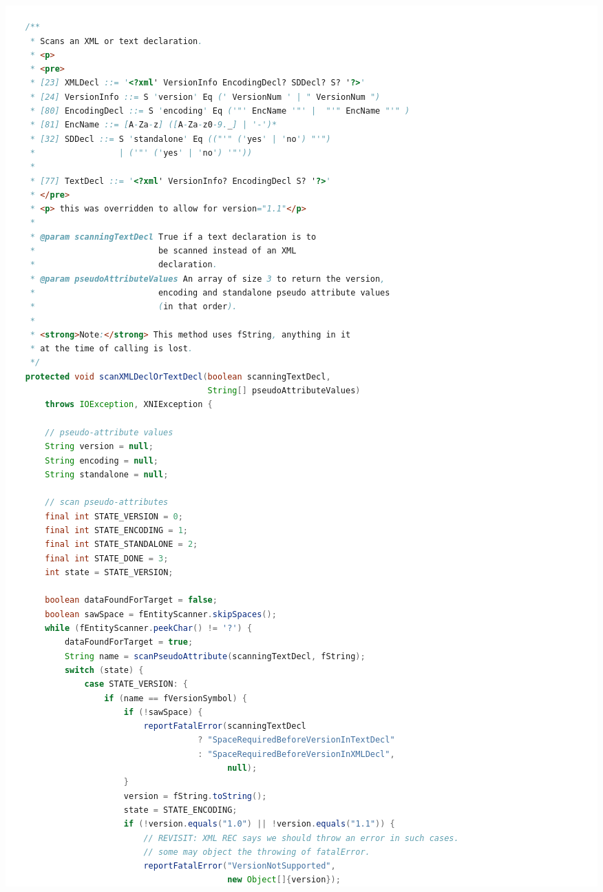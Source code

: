 ```java

    /**
     * Scans an XML or text declaration.
     * <p>
     * <pre>
     * [23] XMLDecl ::= '<?xml' VersionInfo EncodingDecl? SDDecl? S? '?>'
     * [24] VersionInfo ::= S 'version' Eq (' VersionNum ' | " VersionNum ")
     * [80] EncodingDecl ::= S 'encoding' Eq ('"' EncName '"' |  "'" EncName "'" )
     * [81] EncName ::= [A-Za-z] ([A-Za-z0-9._] | '-')*
     * [32] SDDecl ::= S 'standalone' Eq (("'" ('yes' | 'no') "'")
     *                 | ('"' ('yes' | 'no') '"'))
     *
     * [77] TextDecl ::= '<?xml' VersionInfo? EncodingDecl S? '?>'
     * </pre>
     * <p> this was overridden to allow for version="1.1"</p>
     *
     * @param scanningTextDecl True if a text declaration is to
     *                         be scanned instead of an XML
     *                         declaration.
     * @param pseudoAttributeValues An array of size 3 to return the version,
     *                         encoding and standalone pseudo attribute values
     *                         (in that order).
     *
     * <strong>Note:</strong> This method uses fString, anything in it
     * at the time of calling is lost.
     */
    protected void scanXMLDeclOrTextDecl(boolean scanningTextDecl,
                                         String[] pseudoAttributeValues) 
        throws IOException, XNIException {

        // pseudo-attribute values
        String version = null;
        String encoding = null;
        String standalone = null;

        // scan pseudo-attributes
        final int STATE_VERSION = 0;
        final int STATE_ENCODING = 1;
        final int STATE_STANDALONE = 2;
        final int STATE_DONE = 3;
        int state = STATE_VERSION;

        boolean dataFoundForTarget = false;
        boolean sawSpace = fEntityScanner.skipSpaces();
        while (fEntityScanner.peekChar() != '?') {
            dataFoundForTarget = true;
            String name = scanPseudoAttribute(scanningTextDecl, fString);
            switch (state) {
                case STATE_VERSION: {
                    if (name == fVersionSymbol) {
                        if (!sawSpace) {
                            reportFatalError(scanningTextDecl
                                       ? "SpaceRequiredBeforeVersionInTextDecl"
                                       : "SpaceRequiredBeforeVersionInXMLDecl",
                                             null);
                        }
                        version = fString.toString();
                        state = STATE_ENCODING;
                        if (!version.equals("1.0") || !version.equals("1.1")) {
                            // REVISIT: XML REC says we should throw an error in such cases.
                            // some may object the throwing of fatalError.
                            reportFatalError("VersionNotSupported", 
                                             new Object[]{version});
```
